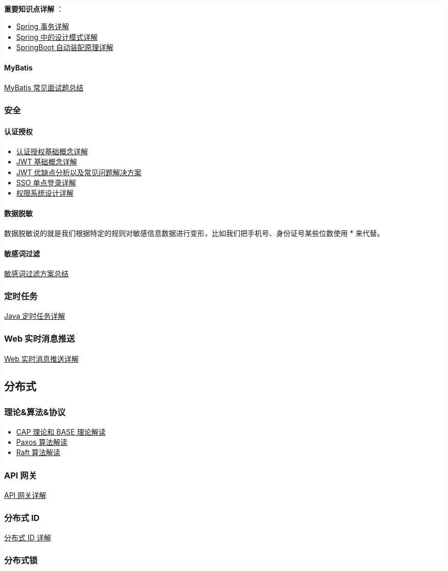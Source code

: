 **重要知识点详解** ：

- [Spring 事务详解](spring-transaction.md)
- [Spring 中的设计模式详解](spring-design-patterns-summary.md)
- [SpringBoot 自动装配原理详解](spring-boot-auto-assembly-principles.md)

#### MyBatis

[MyBatis 常见面试题总结](mybatis-interview.md)

### 安全

#### 认证授权

- [认证授权基础概念详解](basis-of-authority-certification.md)
- [JWT 基础概念详解](jwt-intro.md)
- [JWT 优缺点分析以及常见问题解决方案](advantages&disadvantages-of-jwt.md)
- [SSO 单点登录详解](sso-intro.md)
- [权限系统设计详解](design-of-authority-system.md)


#### 数据脱敏

数据脱敏说的就是我们根据特定的规则对敏感信息数据进行变形，比如我们把手机号、身份证号某些位数使用 * 来代替。

#### 敏感词过滤

[敏感词过滤方案总结](sentive-words-filter.md)

### 定时任务

[Java 定时任务详解](schedule-task.md)

### Web 实时消息推送

[Web 实时消息推送详解](web-real-time-message-push.md)

## 分布式

### 理论&算法&协议

- [CAP 理论和 BASE 理论解读](cap&base-theorem.md)
- [Paxos 算法解读](paxos-algorithm.md)
- [Raft 算法解读](raft-algorithm.md)

### API 网关

[API 网关详解](api-gateway.md)

### 分布式 ID

[分布式 ID 详解](distributed-id.md)

### 分布式锁
